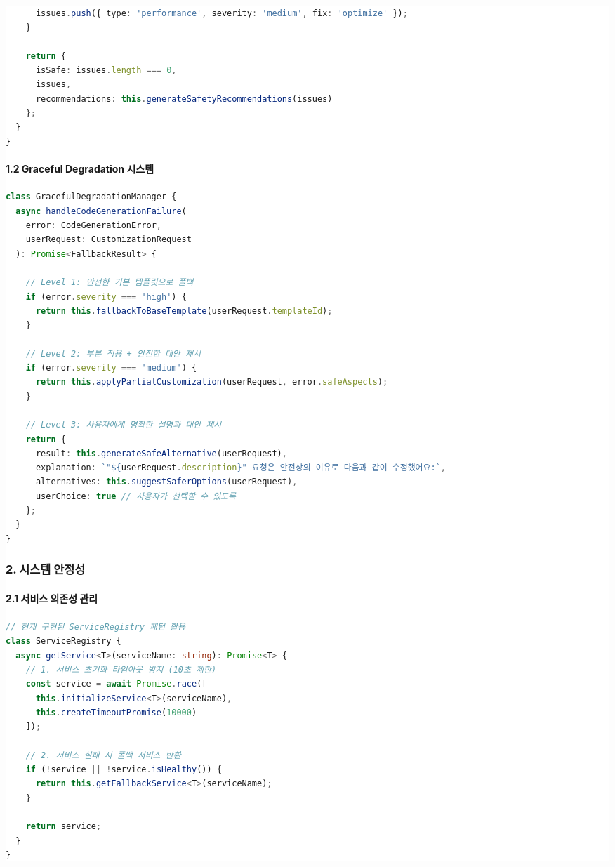 ```typescript
      issues.push({ type: 'performance', severity: 'medium', fix: 'optimize' });
    }
    
    return {
      isSafe: issues.length === 0,
      issues,
      recommendations: this.generateSafetyRecommendations(issues)
    };
  }
}
```

#### 1.2 Graceful Degradation 시스템
```typescript
class GracefulDegradationManager {
  async handleCodeGenerationFailure(
    error: CodeGenerationError,
    userRequest: CustomizationRequest
  ): Promise<FallbackResult> {
    
    // Level 1: 안전한 기본 템플릿으로 폴백
    if (error.severity === 'high') {
      return this.fallbackToBaseTemplate(userRequest.templateId);
    }
    
    // Level 2: 부분 적용 + 안전한 대안 제시
    if (error.severity === 'medium') {
      return this.applyPartialCustomization(userRequest, error.safeAspects);
    }
    
    // Level 3: 사용자에게 명확한 설명과 대안 제시
    return {
      result: this.generateSafeAlternative(userRequest),
      explanation: `"${userRequest.description}" 요청은 안전상의 이유로 다음과 같이 수정했어요:`,
      alternatives: this.suggestSaferOptions(userRequest),
      userChoice: true // 사용자가 선택할 수 있도록
    };
  }
}
```

### 2. 시스템 안정성

#### 2.1 서비스 의존성 관리
```typescript
// 현재 구현된 ServiceRegistry 패턴 활용
class ServiceRegistry {
  async getService<T>(serviceName: string): Promise<T> {
    // 1. 서비스 초기화 타임아웃 방지 (10초 제한)
    const service = await Promise.race([
      this.initializeService<T>(serviceName),
      this.createTimeoutPromise(10000)
    ]);
    
    // 2. 서비스 실패 시 폴백 서비스 반환
    if (!service || !service.isHealthy()) {
      return this.getFallbackService<T>(serviceName);
    }
    
    return service;
  }
}
```
